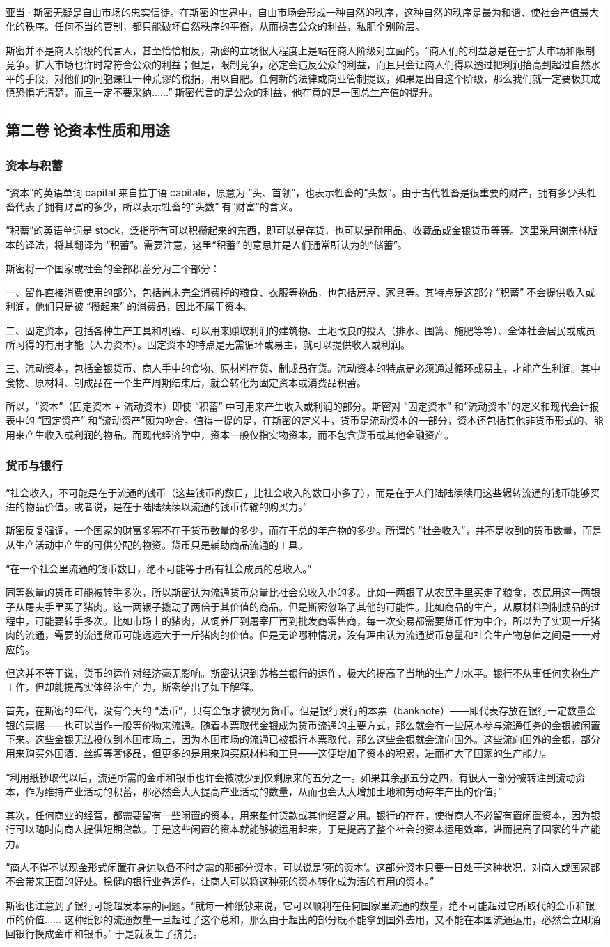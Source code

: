 亚当 · 斯密无疑是自由市场的忠实信徒。在斯密的世界中，自由市场会形成一种自然的秩序，这种自然的秩序是最为和谐、使社会产值最大化的秩序。任何不当的管制，都只能破坏自然秩序的平衡，从而损害公众的利益，私肥个别阶层。

斯密并不是商人阶级的代言人，甚至恰恰相反，斯密的立场很大程度上是站在商人阶级对立面的。“商人们的利益总是在于扩大市场和限制竞争。扩大市场也许时常符合公众的利益；但是，限制竞争，必定会违反公众的利益，而且只会让商人们得以透过把利润抬高到超过自然水平的手段，对他们的同胞课征一种荒谬的税捐，用以自肥。任何新的法律或商业管制提议，如果是出自这个阶级，那么我们就一定要极其戒慎恐惧听清楚，而且一定不要采纳……” 斯密代言的是公众的利益，他在意的是一国总生产值的提升。

## 第二卷 论资本性质和用途

### 资本与积蓄

“资本”的英语单词 capital 来自拉丁语 capitale，原意为 “头、首领”，也表示牲畜的“头数”。由于古代牲畜是很重要的财产，拥有多少头牲畜代表了拥有财富的多少，所以表示牲畜的“头数” 有“财富”的含义。

“积蓄”的英语单词是 stock，泛指所有可以积攒起来的东西，即可以是存货，也可以是耐用品、收藏品或金银货币等等。这里采用谢宗林版本的译法，将其翻译为 “积蓄”。需要注意，这里“积蓄” 的意思并是人们通常所认为的“储蓄”。

斯密将一个国家或社会的全部积蓄分为三个部分：

一、留作直接消费使用的部分，包括尚未完全消费掉的粮食、衣服等物品，也包括房屋、家具等。其特点是这部分 “积蓄” 不会提供收入或利润，他们只是被 “攒起来” 的消费品，因此不属于资本。

二、固定资本，包括各种生产工具和机器、可以用来赚取利润的建筑物、土地改良的投入（排水、围篱、施肥等等）、全体社会居民或成员所习得的有用才能（人力资本）。固定资本的特点是无需循环或易主，就可以提供收入或利润。

三、流动资本，包括金银货币、商人手中的食物、原材料存货、制成品存货。流动资本的特点是必须通过循环或易主，才能产生利润。其中食物、原材料、制成品在一个生产周期结束后，就会转化为固定资本或消费品积蓄。

所以，“资本”（固定资本 + 流动资本）即使 “积蓄” 中可用来产生收入或利润的部分。斯密对 “固定资本” 和“流动资本”的定义和现代会计报表中的 “固定资产” 和“流动资产”颇为吻合。值得一提的是，在斯密的定义中，货币是流动资本的一部分，资本还包括其他非货币形式的、能用来产生收入或利润的物品。而现代经济学中，资本一般仅指实物资本，而不包含货币或其他金融资产。

### 货币与银行

“社会收入，不可能是在于流通的钱币（这些钱币的数目，比社会收入的数目小多了），而是在于人们陆陆续续用这些辗转流通的钱币能够买进的物品价值。或者说，是在于陆陆续续以流通的钱币传输的购买力。”

斯密反复强调，一个国家的财富多寡不在于货币数量的多少，而在于总的年产物的多少。所谓的 “社会收入”，并不是收到的货币数量，而是从生产活动中产生的可供分配的物资。货币只是辅助商品流通的工具。

“在一个社会里流通的钱币数目，绝不可能等于所有社会成员的总收入。”

同等数量的货币可能被转手多次，所以斯密认为流通货币总量比社会总收入小的多。比如一两银子从农民手里买走了粮食，农民用这一两银子从屠夫手里买了猪肉。这一两银子撬动了两倍于其价值的商品。但是斯密忽略了其他的可能性。比如商品的生产，从原材料到制成品的过程中，可能要转手多次。比如市场上的猪肉，从饲养厂到屠宰厂再到批发商零售商，每一次交易都需要货币作为中介，所以为了实现一斤猪肉的流通，需要的流通货币可能远远大于一斤猪肉的价值。但是无论哪种情况，没有理由认为流通货币总量和社会生产物总值之间是一一对应的。

但这并不等于说，货币的运作对经济毫无影响。斯密认识到苏格兰银行的运作，极大的提高了当地的生产力水平。银行不从事任何实物生产工作，但却能提高实体经济生产力，斯密给出了如下解释。

首先，在斯密的年代，没有今天的 “法币”，只有金银才被视为货币。但是银行发行的本票（banknote）——即代表存放在银行一定数量金银的票据——也可以当作一般等价物来流通。随着本票取代金银成为货币流通的主要方式，那么就会有一些原本参与流通任务的金银被闲置下来。这些金银无法投放到本国市场上，因为本国市场的流通已被银行本票取代，那么这些金银就会流向国外。这些流向国外的金银，部分用来购买外国酒、丝绸等奢侈品，但更多的是用来购买原材料和工具——这便增加了资本的积累，进而扩大了国家的生产能力。

“利用纸钞取代以后，流通所需的金币和银币也许会被减少到仅剩原来的五分之一。如果其余那五分之四，有很大一部分被转注到流动资本，作为维持产业活动的积蓄，那必然会大大提高产业活动的数量，从而也会大大增加土地和劳动每年产出的价值。”

其次，任何商业的经营，都需要留有一些闲置的资本，用来垫付货款或其他经营之用。银行的存在，使得商人不必留有置闲置资本，因为银行可以随时向商人提供短期贷款。于是这些闲置的资本就能够被运用起来，于是提高了整个社会的资本运用效率，进而提高了国家的生产能力。

“商人不得不以现金形式闲置在身边以备不时之需的那部分资本，可以说是‘死的资本‘。这部分资本只要一日处于这种状况，对商人或国家都不会带来正面的好处。稳健的银行业务运作，让商人可以将这种死的资本转化成为活的有用的资本。”

斯密也注意到了银行可能超发本票的问题。“就每一种纸钞来说，它可以顺利在任何国家里流通的数量，绝不可能超过它所取代的金币和银币的价值…… 这种纸钞的流通数量一旦超过了这个总和，那么由于超出的部分既不能拿到国外去用，又不能在本国流通运用，必然会立即涌回银行换成金币和银币。” 于是就发生了挤兑。
